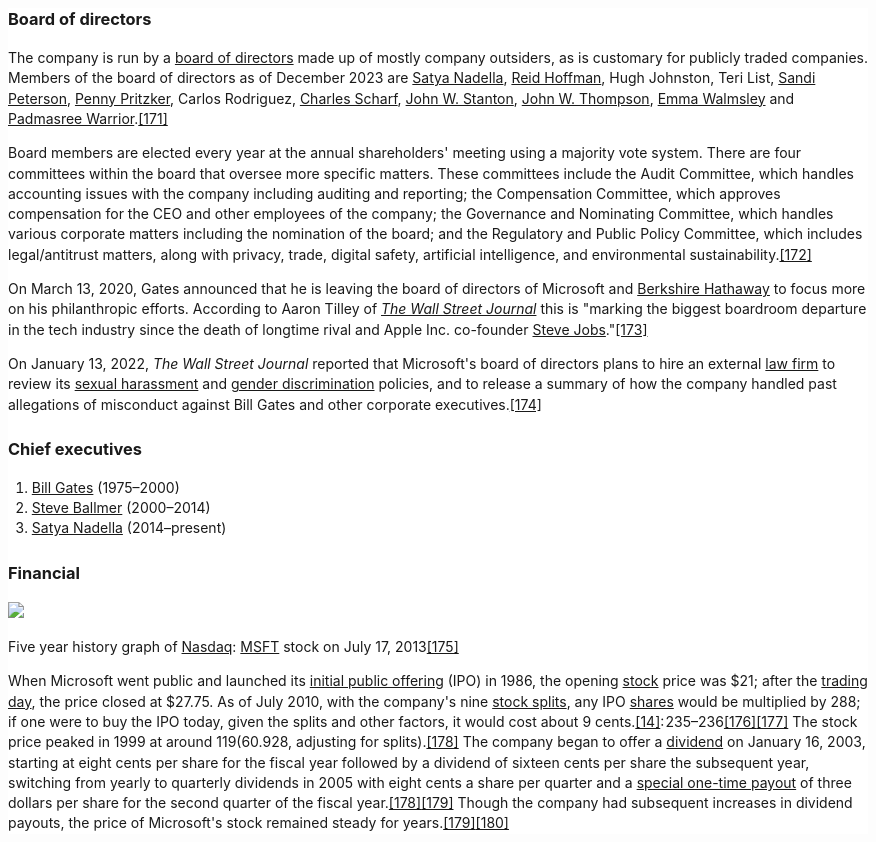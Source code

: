 ### Board of directors

The company is run by a [board of directors](/wiki/Board_of_directors "Board of directors") made up of mostly company outsiders, as is customary for publicly traded companies. Members of the board of directors as of December 2023 are [Satya Nadella](/wiki/Satya_Nadella "Satya Nadella"), [Reid Hoffman](/wiki/Reid_Hoffman "Reid Hoffman"), Hugh Johnston, Teri List, [Sandi Peterson](/wiki/Sandi_Peterson "Sandi Peterson"), [Penny Pritzker](/wiki/Penny_Pritzker "Penny Pritzker"), Carlos Rodriguez, [Charles Scharf](/wiki/Charles_Scharf "Charles Scharf"), [John W. Stanton](/wiki/John_W._Stanton "John W. Stanton"), [John W. Thompson](/wiki/John_W._Thompson "John W. Thompson"), [Emma Walmsley](/wiki/Emma_Walmsley "Emma Walmsley") and [Padmasree Warrior](/wiki/Padmasree_Warrior "Padmasree Warrior").[[171]](#cite_note-171)

Board members are elected every year at the annual shareholders' meeting using a majority vote system. There are four committees within the board that oversee more specific matters. These committees include the Audit Committee, which handles accounting issues with the company including auditing and reporting; the Compensation Committee, which approves compensation for the CEO and other employees of the company; the Governance and Nominating Committee, which handles various corporate matters including the nomination of the board; and the Regulatory and Public Policy Committee, which includes legal/antitrust matters, along with privacy, trade, digital safety, artificial intelligence, and environmental sustainability.[[172]](#cite_note-172)

On March 13, 2020, Gates announced that he is leaving the board of directors of Microsoft and [Berkshire Hathaway](/wiki/Berkshire_Hathaway "Berkshire Hathaway") to focus more on his philanthropic efforts. According to Aaron Tilley of *[The Wall Street Journal](/wiki/The_Wall_Street_Journal "The Wall Street Journal")* this is "marking the biggest boardroom departure in the tech industry since the death of longtime rival and Apple Inc. co-founder [Steve Jobs](/wiki/Steve_Jobs "Steve Jobs")."[[173]](#cite_note-173)

On January 13, 2022, *The Wall Street Journal* reported that Microsoft's board of directors plans to hire an external [law firm](/wiki/Law_firm "Law firm") to review its [sexual harassment](/wiki/Sexual_harassment "Sexual harassment") and [gender discrimination](/wiki/Gender_discrimination "Gender discrimination") policies, and to release a summary of how the company handled past allegations of misconduct against Bill Gates and other corporate executives.[[174]](#cite_note-174)

### Chief executives

1. [Bill Gates](/wiki/Bill_Gates "Bill Gates") (1975–2000)
2. [Steve Ballmer](/wiki/Steve_Ballmer "Steve Ballmer") (2000–2014)
3. [Satya Nadella](/wiki/Satya_Nadella "Satya Nadella") (2014–present)

### Financial

[![](//upload.wikimedia.org/wikipedia/commons/thumb/0/04/Microsoft_5-Year_Stock_History.svg/350px-Microsoft_5-Year_Stock_History.svg.png)](/wiki/File%3AMicrosoft_5-Year_Stock_History.svg)

Five year history graph of [Nasdaq](/wiki/Nasdaq "Nasdaq"): [MSFT](https://www.nasdaq.com/market-activity/stocks/msft) stock on July 17, 2013[[175]](#cite_note-175)

When Microsoft went public and launched its [initial public offering](/wiki/Initial_public_offering "Initial public offering") (IPO) in 1986, the opening [stock](/wiki/Stock "Stock") price was $21; after the [trading day](/wiki/Trading_day "Trading day"), the price closed at $27.75. As of July 2010, with the company's nine [stock splits](/wiki/Stock_split "Stock split"), any IPO [shares](/wiki/Share_%28finance%29 "Share (finance)") would be multiplied by 288; if one were to buy the IPO today, given the splits and other factors, it would cost about 9 cents.[[14]](#cite_note-Allan_2001-14): 235–236[[176]](#cite_note-176)[[177]](#cite_note-177) The stock price peaked in 1999 at around $119 ($60.928, adjusting for splits).[[178]](#cite_note-stocksheet-178) The company began to offer a [dividend](/wiki/Dividend "Dividend") on January 16, 2003, starting at eight cents per share for the fiscal year followed by a dividend of sixteen cents per share the subsequent year, switching from yearly to quarterly dividends in 2005 with eight cents a share per quarter and a [special one-time payout](/wiki/Special_dividend "Special dividend") of three dollars per share for the second quarter of the fiscal year.[[178]](#cite_note-stocksheet-178)[[179]](#cite_note-dividendfaq-179) Though the company had subsequent increases in dividend payouts, the price of Microsoft's stock remained steady for years.[[179]](#cite_note-dividendfaq-179)[[180]](#cite_note-180)
